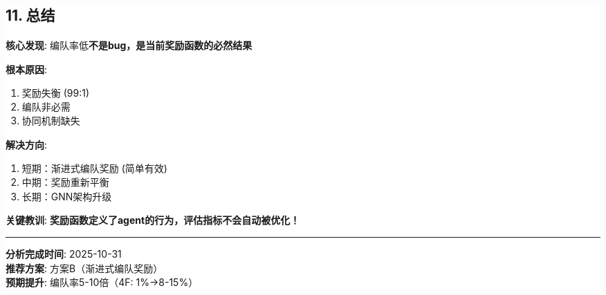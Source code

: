 
## 11. 总结

**核心发现**: 编队率低**不是bug，是当前奖励函数的必然结果**

**根本原因**: 
1. 奖励失衡 (99:1)
2. 编队非必需
3. 协同机制缺失

**解决方向**: 
1. 短期：渐进式编队奖励 (简单有效)
2. 中期：奖励重新平衡
3. 长期：GNN架构升级

**关键教训**: **奖励函数定义了agent的行为，评估指标不会自动被优化！**

---

**分析完成时间**: 2025-10-31  
**推荐方案**: 方案B（渐进式编队奖励）  
**预期提升**: 编队率5-10倍（4F: 1%→8-15%）

